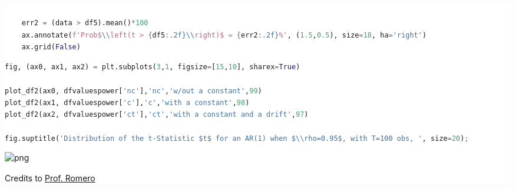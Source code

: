 ```python
    
    err2 = (data > df5).mean()*100
    ax.annotate(f'Prob$\\left(t > {df5:.2f}\\right)$ = {err2:.2f}%', (1.5,0.5), size=18, ha='right')
    ax.grid(False)
```


```python
fig, (ax0, ax1, ax2) = plt.subplots(3,1, figsize=[15,10], sharex=True)

plot_df2(ax0, dfvaluespower['nc'],'nc','w/out a constant',99)
plot_df2(ax1, dfvaluespower['c'],'c','with a constant',98)
plot_df2(ax2, dfvaluespower['ct'],'ct','with a constant and a drift',97)

fig.suptitle('Distribution of the t-Statistic $t$ for an AR(1) when $\\rho=0.95$, with T=100 obs, ', size=20);
```


    
![png](output_13_0.png)
    


Credits to [Prof. Romero](https://www.linkedin.com/in/randallromeroaguilar/)
